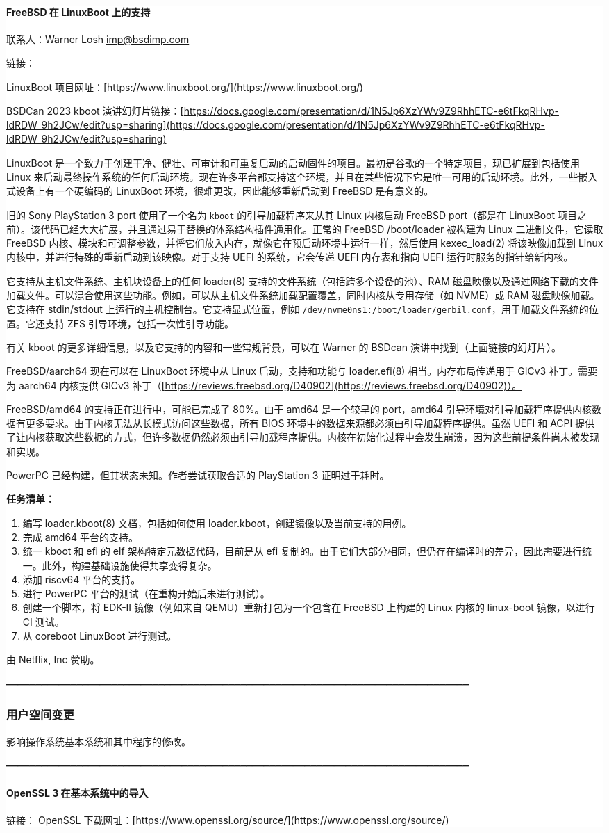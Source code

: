 #### FreeBSD 在 LinuxBoot 上的支持

联系人：Warner Losh [imp@bsdimp.com](mailto:imp@bsdimp.com)

链接：

LinuxBoot 项目网址：[https://www.linuxboot.org/](https://www.linuxboot.org/)

BSDCan 2023 kboot 演讲幻灯片链接：[https://docs.google.com/presentation/d/1N5Jp6XzYWv9Z9RhhETC-e6tFkqRHvp-ldRDW_9h2JCw/edit?usp=sharing](https://docs.google.com/presentation/d/1N5Jp6XzYWv9Z9RhhETC-e6tFkqRHvp-ldRDW_9h2JCw/edit?usp=sharing)

LinuxBoot 是一个致力于创建干净、健壮、可审计和可重复启动的启动固件的项目。最初是谷歌的一个特定项目，现已扩展到包括使用 Linux 来启动最终操作系统的任何启动环境。现在许多平台都支持这个环境，并且在某些情况下它是唯一可用的启动环境。此外，一些嵌入式设备上有一个硬编码的 LinuxBoot 环境，很难更改，因此能够重新启动到 FreeBSD 是有意义的。

旧的 Sony PlayStation 3 port 使用了一个名为 `kboot` 的引导加载程序来从其 Linux 内核启动 FreeBSD port（都是在 LinuxBoot 项目之前）。该代码已经大大扩展，并且通过易于替换的体系结构插件通用化。正常的 FreeBSD /boot/loader 被构建为 Linux 二进制文件，它读取 FreeBSD 内核、模块和可调整参数，并将它们放入内存，就像它在预启动环境中运行一样，然后使用 kexec_load(2) 将该映像加载到 Linux 内核中，并进行特殊的重新启动到该映像。对于支持 UEFI 的系统，它会传递 UEFI 内存表和指向 UEFI 运行时服务的指针给新内核。

它支持从主机文件系统、主机块设备上的任何 loader(8) 支持的文件系统（包括跨多个设备的池）、RAM 磁盘映像以及通过网络下载的文件加载文件。可以混合使用这些功能。例如，可以从主机文件系统加载配置覆盖，同时内核从专用存储（如 NVME）或 RAM 磁盘映像加载。它支持在 stdin/stdout 上运行的主机控制台。它支持显式位置，例如 `/dev/nvme0ns1:/boot/loader/gerbil.conf`，用于加载文件系统的位置。它还支持 ZFS 引导环境，包括一次性引导功能。

有关 kboot 的更多详细信息，以及它支持的内容和一些常规背景，可以在 Warner 的 BSDcan 演讲中找到（上面链接的幻灯片）。

FreeBSD/aarch64 现在可以在 LinuxBoot 环境中从 Linux 启动，支持和功能与 loader.efi(8) 相当。内存布局传递用于 GICv3 补丁。需要为 aarch64 内核提供 GICv3 补丁（[https://reviews.freebsd.org/D40902](https://reviews.freebsd.org/D40902)）。

FreeBSD/amd64 的支持正在进行中，可能已完成了 80%。由于 amd64 是一个较早的 port，amd64 引导环境对引导加载程序提供内核数据有更多要求。由于内核无法从长模式访问这些数据，所有 BIOS 环境中的数据来源都必须由引导加载程序提供。虽然 UEFI 和 ACPI 提供了让内核获取这些数据的方式，但许多数据仍然必须由引导加载程序提供。内核在初始化过程中会发生崩溃，因为这些前提条件尚未被发现和实现。

PowerPC 已经构建，但其状态未知。作者尝试获取合适的 PlayStation 3 证明过于耗时。

**任务清单：**

1. 编写 loader.kboot(8) 文档，包括如何使用 loader.kboot，创建镜像以及当前支持的用例。
2. 完成 amd64 平台的支持。
3. 统一 kboot 和 efi 的 elf 架构特定元数据代码，目前是从 efi 复制的。由于它们大部分相同，但仍存在编译时的差异，因此需要进行统一。此外，构建基础设施使得共享变得复杂。
4. 添加 riscv64 平台的支持。
5. 进行 PowerPC 平台的测试（在重构开始后未进行测试）。
6. 创建一个脚本，将 EDK-II 镜像（例如来自 QEMU）重新打包为一个包含在 FreeBSD 上构建的 Linux 内核的 linux-boot 镜像，以进行 CI 测试。
7. 从 coreboot LinuxBoot 进行测试。

由 Netflix, Inc 赞助。

━━━━━━━━━━━━━━━━━━━━━━━━━━━━━━━━━━━━━━━━━━━━━━━━━━━━━━━━━━━━━━━━━━━━━━━━━━━━━━━

### 用户空间变更

影响操作系统基本系统和其中程序的修改。

━━━━━━━━━━━━━━━━━━━━━━━━━━━━━━━━━━━━━━━━━━━━━━━━━━━━━━━━━━━━━━━━━━━━━━━━━━━━━━━

#### OpenSSL 3 在基本系统中的导入

链接： OpenSSL 下载网址：[https://www.openssl.org/source/](https://www.openssl.org/source/)
